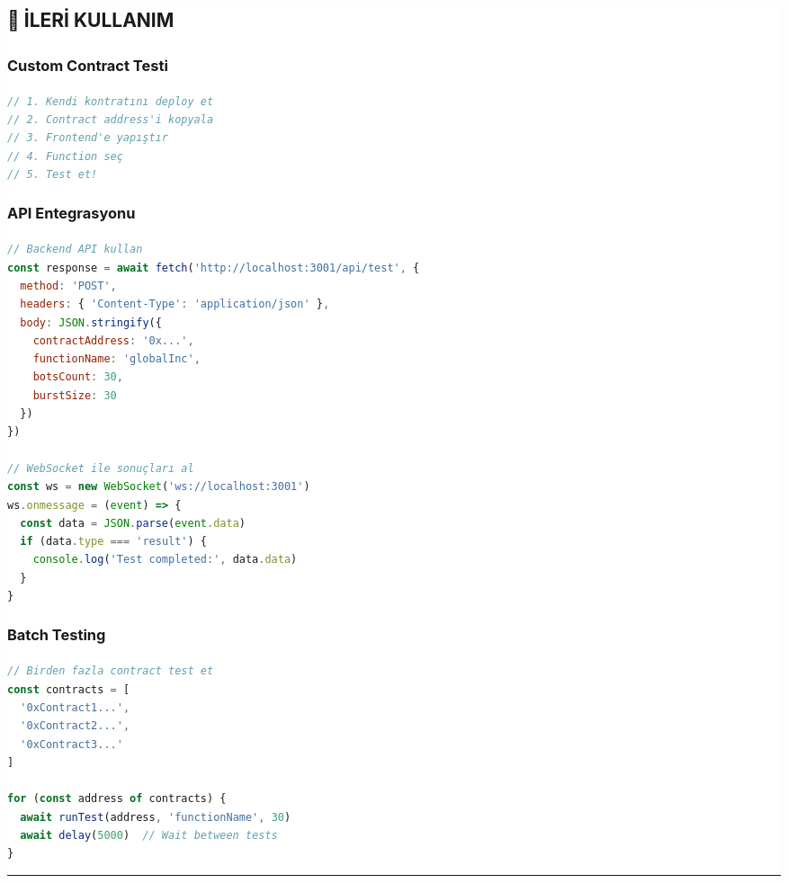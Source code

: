 
## 🚀 İLERİ KULLANIM

### **Custom Contract Testi**

```javascript
// 1. Kendi kontratını deploy et
// 2. Contract address'i kopyala
// 3. Frontend'e yapıştır
// 4. Function seç
// 5. Test et!
```

### **API Entegrasyonu**

```javascript
// Backend API kullan
const response = await fetch('http://localhost:3001/api/test', {
  method: 'POST',
  headers: { 'Content-Type': 'application/json' },
  body: JSON.stringify({
    contractAddress: '0x...',
    functionName: 'globalInc',
    botsCount: 30,
    burstSize: 30
  })
})

// WebSocket ile sonuçları al
const ws = new WebSocket('ws://localhost:3001')
ws.onmessage = (event) => {
  const data = JSON.parse(event.data)
  if (data.type === 'result') {
    console.log('Test completed:', data.data)
  }
}
```

### **Batch Testing**

```javascript
// Birden fazla contract test et
const contracts = [
  '0xContract1...',
  '0xContract2...',
  '0xContract3...'
]

for (const address of contracts) {
  await runTest(address, 'functionName', 30)
  await delay(5000)  // Wait between tests
}
```

---
